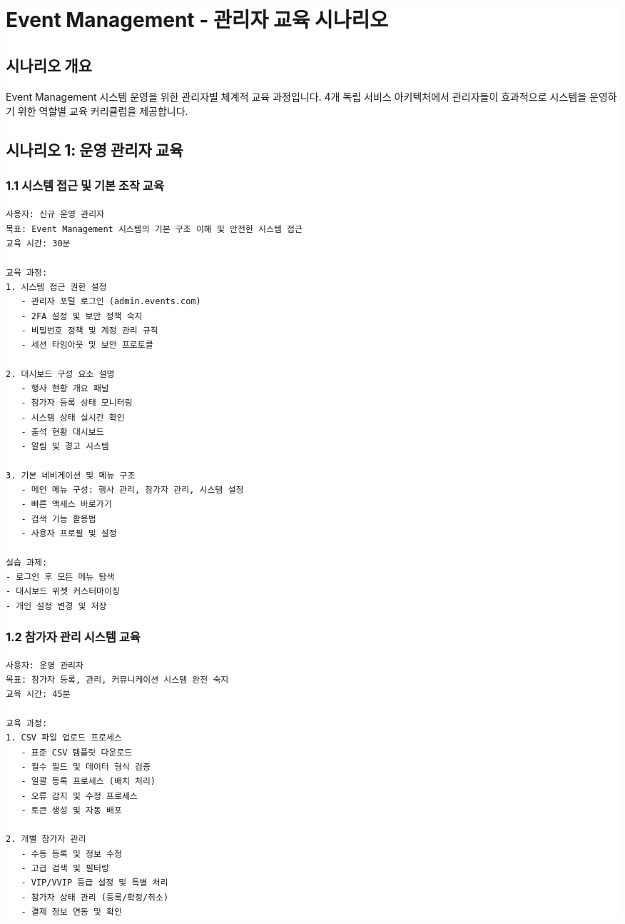 # Event Management - 관리자 교육 시나리오

## 시나리오 개요

Event Management 시스템 운영을 위한 관리자별 체계적 교육 과정입니다. 4개 독립 서비스 아키텍처에서 관리자들이 효과적으로 시스템을 운영하기 위한 역할별 교육 커리큘럼을 제공합니다.

## 시나리오 1: 운영 관리자 교육

### 1.1 시스템 접근 및 기본 조작 교육
```
사용자: 신규 운영 관리자
목표: Event Management 시스템의 기본 구조 이해 및 안전한 시스템 접근
교육 시간: 30분

교육 과정:
1. 시스템 접근 권한 설정
   - 관리자 포털 로그인 (admin.events.com)
   - 2FA 설정 및 보안 정책 숙지
   - 비밀번호 정책 및 계정 관리 규칙
   - 세션 타임아웃 및 보안 프로토콜

2. 대시보드 구성 요소 설명
   - 행사 현황 개요 패널
   - 참가자 등록 상태 모니터링
   - 시스템 상태 실시간 확인
   - 출석 현황 대시보드
   - 알림 및 경고 시스템

3. 기본 네비게이션 및 메뉴 구조
   - 메인 메뉴 구성: 행사 관리, 참가자 관리, 시스템 설정
   - 빠른 액세스 바로가기
   - 검색 기능 활용법
   - 사용자 프로필 및 설정

실습 과제:
- 로그인 후 모든 메뉴 탐색
- 대시보드 위젯 커스터마이징
- 개인 설정 변경 및 저장
```

### 1.2 참가자 관리 시스템 교육
```
사용자: 운영 관리자
목표: 참가자 등록, 관리, 커뮤니케이션 시스템 완전 숙지
교육 시간: 45분

교육 과정:
1. CSV 파일 업로드 프로세스
   - 표준 CSV 템플릿 다운로드
   - 필수 필드 및 데이터 형식 검증
   - 일괄 등록 프로세스 (배치 처리)
   - 오류 감지 및 수정 프로세스
   - 토큰 생성 및 자동 배포

2. 개별 참가자 관리
   - 수동 등록 및 정보 수정
   - 고급 검색 및 필터링
   - VIP/VVIP 등급 설정 및 특별 처리
   - 참가자 상태 관리 (등록/확정/취소)
   - 결제 정보 연동 및 확인
```